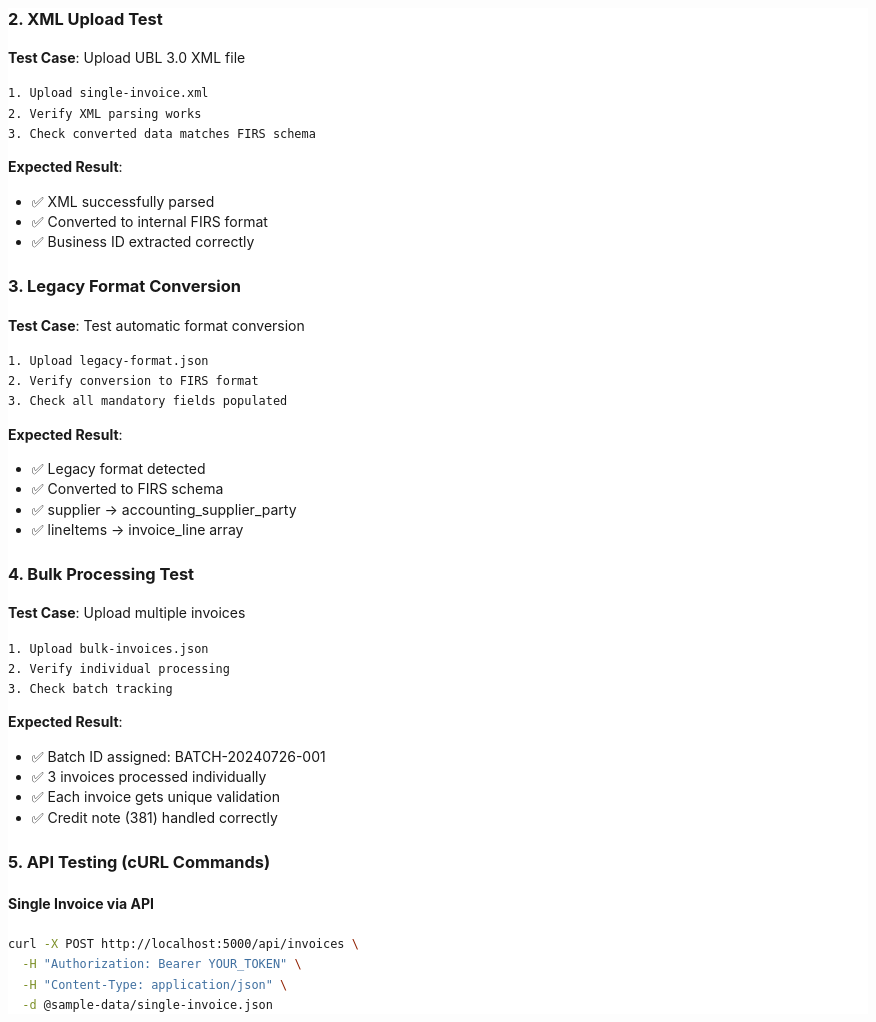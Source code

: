 ### 2. XML Upload Test

**Test Case**: Upload UBL 3.0 XML file
```bash
1. Upload single-invoice.xml
2. Verify XML parsing works
3. Check converted data matches FIRS schema
```

**Expected Result**:
- ✅ XML successfully parsed
- ✅ Converted to internal FIRS format
- ✅ Business ID extracted correctly

### 3. Legacy Format Conversion

**Test Case**: Test automatic format conversion
```bash
1. Upload legacy-format.json
2. Verify conversion to FIRS format
3. Check all mandatory fields populated
```

**Expected Result**:
- ✅ Legacy format detected
- ✅ Converted to FIRS schema
- ✅ supplier → accounting_supplier_party
- ✅ lineItems → invoice_line array

### 4. Bulk Processing Test

**Test Case**: Upload multiple invoices
```bash
1. Upload bulk-invoices.json
2. Verify individual processing
3. Check batch tracking
```

**Expected Result**:
- ✅ Batch ID assigned: BATCH-20240726-001
- ✅ 3 invoices processed individually
- ✅ Each invoice gets unique validation
- ✅ Credit note (381) handled correctly

### 5. API Testing (cURL Commands)

#### Single Invoice via API
```bash
curl -X POST http://localhost:5000/api/invoices \
  -H "Authorization: Bearer YOUR_TOKEN" \
  -H "Content-Type: application/json" \
  -d @sample-data/single-invoice.json
```
